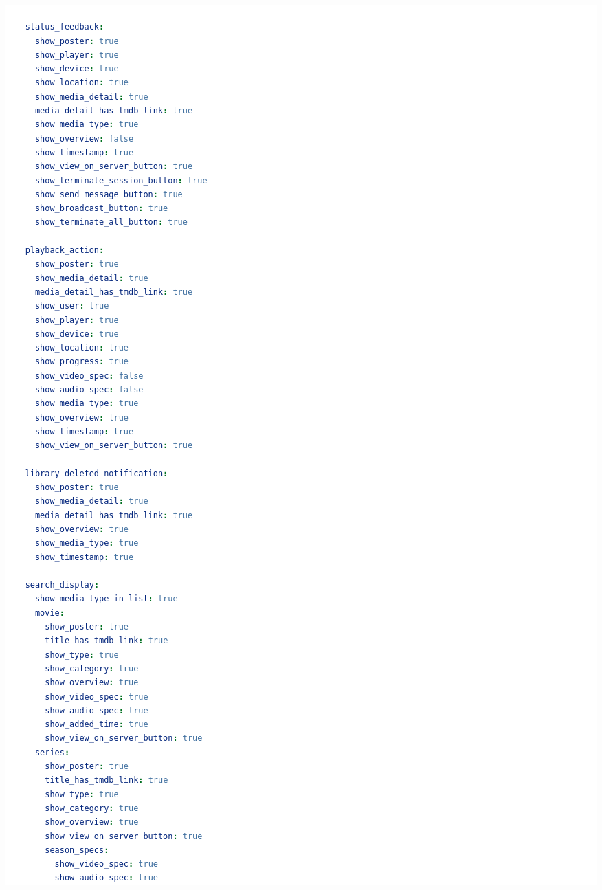 ```yaml

    status_feedback:
      show_poster: true
      show_player: true
      show_device: true
      show_location: true
      show_media_detail: true
      media_detail_has_tmdb_link: true
      show_media_type: true
      show_overview: false
      show_timestamp: true
      show_view_on_server_button: true
      show_terminate_session_button: true
      show_send_message_button: true
      show_broadcast_button: true
      show_terminate_all_button: true

    playback_action:
      show_poster: true
      show_media_detail: true
      media_detail_has_tmdb_link: true
      show_user: true
      show_player: true
      show_device: true
      show_location: true
      show_progress: true
      show_video_spec: false
      show_audio_spec: false
      show_media_type: true
      show_overview: true
      show_timestamp: true
      show_view_on_server_button: true

    library_deleted_notification:
      show_poster: true
      show_media_detail: true
      media_detail_has_tmdb_link: true
      show_overview: true
      show_media_type: true
      show_timestamp: true

    search_display:
      show_media_type_in_list: true
      movie:
        show_poster: true
        title_has_tmdb_link: true
        show_type: true
        show_category: true
        show_overview: true
        show_video_spec: true
        show_audio_spec: true
        show_added_time: true
        show_view_on_server_button: true
      series:
        show_poster: true
        title_has_tmdb_link: true
        show_type: true
        show_category: true
        show_overview: true
        show_view_on_server_button: true
        season_specs:
          show_video_spec: true
          show_audio_spec: true
```